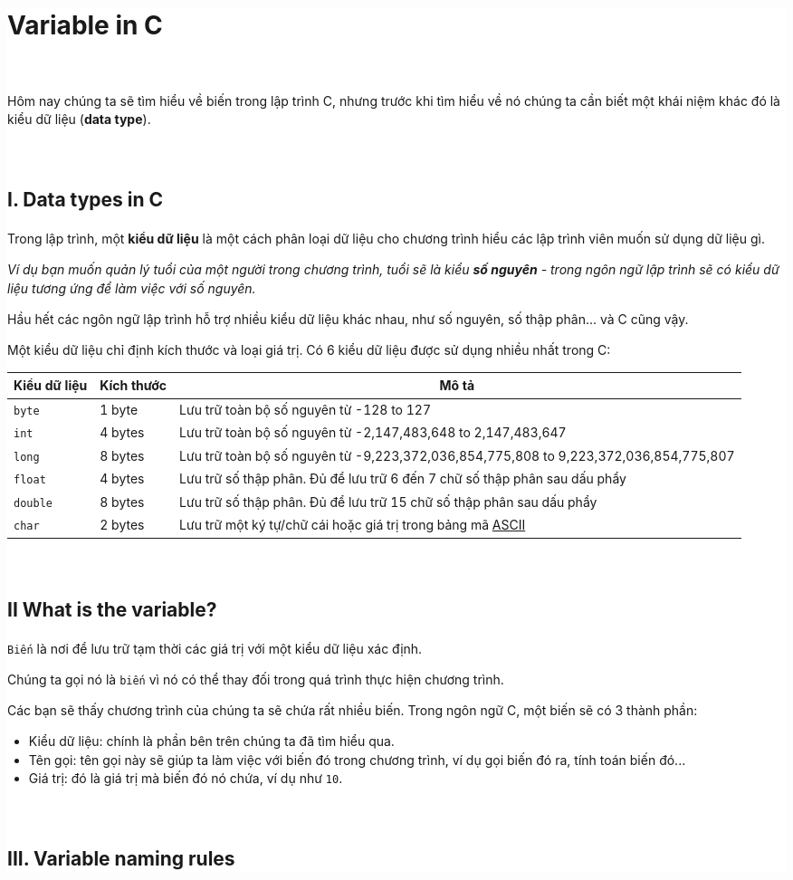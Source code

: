 # Variable in C

<br />

Hôm nay chúng ta sẽ tìm hiểu về biến trong lập trình C, nhưng trước khi tìm hiểu về nó chúng ta cần biết một khái niệm khác đó là kiểu dữ liệu (**data type**).

<br />

## I. Data types in C

Trong lập trình, một **kiểu dữ liệu** là một cách phân loại dữ liệu cho chương trình hiểu các lập trình viên muốn sử dụng dữ liệu gì.

_Ví dụ bạn muốn quản lý tuổi của một người trong chương trình, tuổi sẽ là kiểu **số nguyên** - trong ngôn ngữ lập trình sẽ có kiểu dữ liệu tương ứng để làm việc với số nguyên._

Hầu hết các ngôn ngữ lập trình hỗ trợ nhiều kiểu dữ liệu khác nhau, như số nguyên, số thập phân... và C cũng vậy.

Một kiểu dữ liệu chỉ định kích thước và loại giá trị. Có 6 kiểu dữ liệu được sử dụng nhiều nhất trong C:

| Kiểu dữ liệu | Kích thước |	Mô tả |
| ------------ | ---------- | ------- | 
| `byte`	     | 1 byte  | Lưu trữ toàn bộ số nguyên từ -128 to 127 |
| `int`	       | 4 bytes | Lưu trữ toàn bộ số nguyên từ -2,147,483,648 to 2,147,483,647 |
| `long`	     | 8 bytes | Lưu trữ toàn bộ số nguyên từ -9,223,372,036,854,775,808 to 9,223,372,036,854,775,807 |
| `float`	     | 4 bytes | Lưu trữ số thập phân. Đủ để lưu trữ 6 đến 7 chữ số thập phân sau dấu phẩy |
| `double`     | 8 bytes | Lưu trữ số thập phân. Đủ để lưu trữ 15 chữ số thập phân sau dấu phẩy |
| `char`       | 2 bytes | Lưu trữ một ký tự/chữ cái hoặc giá trị trong bảng mã [ASCII](https://en.wikipedia.org/wiki/ASCII) |

<br/>

## II What is the variable?

`Biến` là nơi để lưu trữ tạm thời các giá trị với một kiểu dữ liệu xác định.

Chúng ta gọi nó là `biến` vì nó có thể thay đối trong quá trình thực hiện chương trình. 

Các bạn sẽ thấy chương trình của chúng ta sẽ chứa rất nhiều biến. Trong ngôn ngữ C, một biến sẽ có 3 thành phần:

- Kiểu dữ liệu: chính là phần bên trên chúng ta đã tìm hiểu qua.
- Tên gọi: tên gọi này sẽ giúp ta làm việc với biến đó trong chương trình, ví dụ gọi biến đó ra, tính toán biến đó...
- Giá trị: đó là giá trị mà biến đó nó chứa, ví dụ như `10`.

<br/>

## III. Variable naming rules
